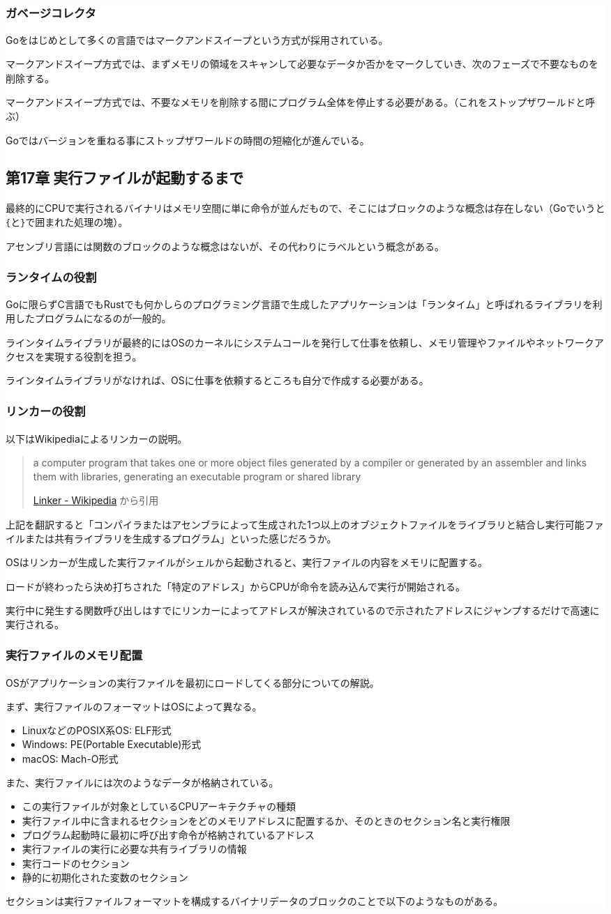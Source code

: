 ### ガベージコレクタ
Goをはじめとして多くの言語ではマークアンドスイープという方式が採用されている。

マークアンドスイープ方式では、まずメモリの領域をスキャンして必要なデータか否かをマークしていき、次のフェーズで不要なものを削除する。

マークアンドスイープ方式では、不要なメモリを削除する間にプログラム全体を停止する必要がある。（これをストップザワールドと呼ぶ）

Goではバージョンを重ねる事にストップザワールドの時間の短縮化が進んでいる。

## 第17章 実行ファイルが起動するまで
最終的にCPUで実行されるバイナリはメモリ空間に単に命令が並んだもので、そこにはブロックのような概念は存在しない（Goでいうと`{`と`}`で囲まれた処理の塊）。

アセンブリ言語には関数のブロックのような概念はないが、その代わりにラベルという概念がある。

### ランタイムの役割
Goに限らずC言語でもRustでも何かしらのプログラミング言語で生成したアプリケーションは「ランタイム」と呼ばれるライブラリを利用したプログラムになるのが一般的。

ラインタイムライブラリが最終的にはOSのカーネルにシステムコールを発行して仕事を依頼し、メモリ管理やファイルやネットワークアクセスを実現する役割を担う。

ラインタイムライブラリがなければ、OSに仕事を依頼するところも自分で作成する必要がある。

### リンカーの役割
以下はWikipediaによるリンカーの説明。

> a computer program that takes one or more object files generated by a compiler or generated by an assembler and links them with libraries, generating an executable program or shared library
> 
> [Linker - Wikipedia](https://en.wikipedia.org/wiki/Linker) から引用

上記を翻訳すると「コンパイラまたはアセンブラによって生成された1つ以上のオブジェクトファイルをライブラリと結合し実行可能ファイルまたは共有ライブラリを生成するプログラム」といった感じだろうか。

OSはリンカーが生成した実行ファイルがシェルから起動されると、実行ファイルの内容をメモリに配置する。

ロードが終わったら決め打ちされた「特定のアドレス」からCPUが命令を読み込んで実行が開始される。

実行中に発生する関数呼び出しはすでにリンカーによってアドレスが解決されているので示されたアドレスにジャンプするだけで高速に実行される。

### 実行ファイルのメモリ配置
OSがアプリケーションの実行ファイルを最初にロードしてくる部分についての解説。

まず、実行ファイルのフォーマットはOSによって異なる。

- LinuxなどのPOSIX系OS: ELF形式
- Windows: PE(Portable Executable)形式
- macOS: Mach-O形式

また、実行ファイルには次のようなデータが格納されている。

- この実行ファイルが対象としているCPUアーキテクチャの種類
- 実行ファイル中に含まれるセクションをどのメモリアドレスに配置するか、そのときのセクション名と実行権限
- プログラム起動時に最初に呼び出す命令が格納されているアドレス
- 実行ファイルの実行に必要な共有ライブラリの情報
- 実行コードのセクション
- 静的に初期化された変数のセクション

セクションは実行ファイルフォーマットを構成するバイナリデータのブロックのことで以下のようなものがある。
